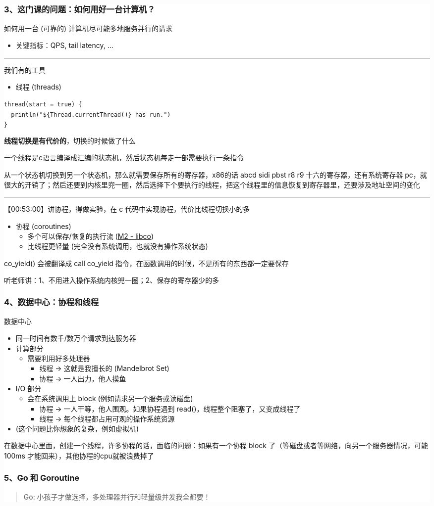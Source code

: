 ### 3、这门课的问题：如何用好一台计算机？

如何用一台 (可靠的) 计算机尽可能多地服务并行的请求

- 关键指标：QPS, tail latency, ...

------

我们有的工具

- 线程 (threads)

```
thread(start = true) {
  println("${Thread.currentThread()} has run.")
}
```

**线程切换是有代价的**，切换的时候做了什么

一个线程是c语言编译成汇编的状态机，然后状态机每走一部需要执行一条指令

从一个状态机切换到另一个状态机，那么就需要保存所有的寄存器，x86的话 abcd sidi pbst r8 r9 十六的寄存器，还有系统寄存器 pc，就很大的开销了；然后还要到内核里兜一圈，然后选择下个要执行的线程，把这个线程里的信息恢复到寄存器里，还要涉及地址空间的变化

---

【00:53:00】讲协程，得做实验，在 c 代码中实现协程，代价比线程切换小的多

- 协程 (coroutines)
  - 多个可以保存/恢复的执行流 ([M2 - libco](http://jyywiki.cn/OS/2022/labs/M2))
  - 比线程更轻量 (完全没有系统调用，也就没有操作系统状态)

co_yield() 会被翻译成 call co_yield 指令，在函数调用的时候，不是所有的东西都一定要保存

听老师讲：1、不用进入操作系统内核兜一圈；2、保存的寄存器少的多

### 4、数据中心：协程和线程

数据中心

- 同一时间有数千/数万个请求到达服务器
- 计算部分
  - 需要利用好多处理器
    - 线程 → 这就是我擅长的 (Mandelbrot Set)
    - 协程 → 一人出力，他人摸鱼
- I/O 部分
  - 会在系统调用上 block (例如请求另一个服务或读磁盘)
    - 协程 → 一人干等，他人围观。如果协程遇到 read()，线程整个阻塞了，又变成线程了
    - 线程 → 每个线程都占用可观的操作系统资源
- (这个问题比你想象的复杂，例如虚拟机)

在数据中心里面，创建一个线程，许多协程的话，面临的问题：如果有一个协程 block 了（等磁盘或者等网络，向另一个服务器情况，可能100ms 才能回来），其他协程的cpu就被浪费掉了

### 5、Go 和 Goroutine

> Go: 小孩子才做选择，多处理器并行和轻量级并发我全都要！
